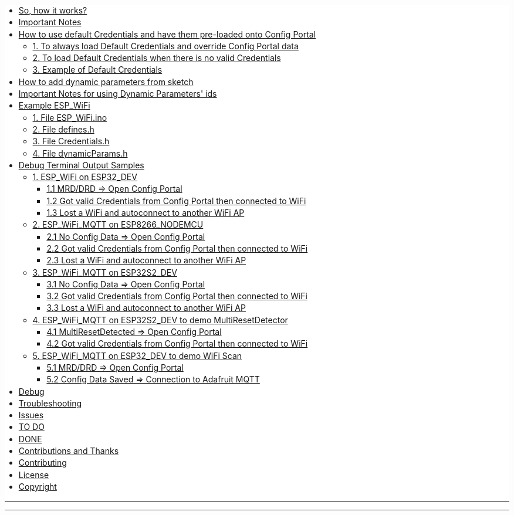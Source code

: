 * [So, how it works?](#so-how-it-works)
* [Important Notes](#important-notes)
* [How to use default Credentials and have them pre-loaded onto Config Portal](#how-to-use-default-credentials-and-have-them-pre-loaded-onto-config-portal)
  * [1. To always load Default Credentials and override Config Portal data](#1-to-always-load-default-credentials-and-override-config-portal-data)
  * [2. To load Default Credentials when there is no valid Credentials](#2-to-load-default-credentials-when-there-is-no-valid-credentials)
  * [3. Example of Default Credentials](#3-example-of-default-credentials)
* [How to add dynamic parameters from sketch](#how-to-add-dynamic-parameters-from-sketch)
* [Important Notes for using Dynamic Parameters' ids](#important-notes-for-using-dynamic-parameters-ids)
* [Example ESP_WiFi](#example-esp_wifi)
  * [1. File ESP_WiFi.ino](#1-file-esp_wifiino)
  * [2. File defines.h](#2-file-definesh)
  * [3. File Credentials.h](#3-file-credentialsh)
  * [4. File dynamicParams.h](#4-file-dynamicparamsh)
* [Debug Terminal Output Samples](#debug-terminal-output-samples)
  * [1. ESP_WiFi on ESP32_DEV](#1-esp_wifi-on-esp32_dev)
    * [1.1 MRD/DRD => Open Config Portal](#11-mrddrd--open-config-portal)
    * [1.2 Got valid Credentials from Config Portal then connected to WiFi](#12-got-valid-credentials-from-config-portal-then-connected-to-wifi)
    * [1.3 Lost a WiFi and autoconnect to another WiFi AP](#13-lost-a-wifi-and-autoconnect-to-another-wifi-ap)
  * [2. ESP_WiFi_MQTT on ESP8266_NODEMCU](#2-esp_wifi_mqtt-on-esp8266_nodemcu)
    * [2.1 No Config Data => Open Config Portal](#21-no-config-data--open-config-portal)
    * [2.2 Got valid Credentials from Config Portal then connected to WiFi](#22-got-valid-credentials-from-config-portal-then-connected-to-wifi)
    * [2.3 Lost a WiFi and autoconnect to another WiFi AP](#23-lost-a-wifi-and-autoconnect-to-another-wifi-ap)
  * [3. ESP_WiFi_MQTT on ESP32S2_DEV](#3-esp_wifi_mqtt-on-esp32s2_dev)
    * [3.1 No Config Data => Open Config Portal](#31-no-config-data--open-config-portal)
    * [3.2 Got valid Credentials from Config Portal then connected to WiFi](#32-got-valid-credentials-from-config-portal-then-connected-to-wifi)
    * [3.3 Lost a WiFi and autoconnect to another WiFi AP](#33-lost-a-wifi-and-autoconnect-to-another-wifi-ap)
  * [4. ESP_WiFi_MQTT on ESP32S2_DEV to demo MultiResetDetector](#4-esp_wifi_mqtt-on-esp32s2_dev-to-demo-multiresetdetector)
    * [4.1 MultiResetDetected => Open Config Portal](#41-multiresetdetected--open-config-portal)
    * [4.2 Got valid Credentials from Config Portal then connected to WiFi](#42-got-valid-credentials-from-config-portal-then-connected-to-wifi)
  * [5. ESP_WiFi_MQTT on ESP32_DEV to demo WiFi Scan](#5-esp_wifi_mqtt-on-esp32_dev-to-demo-wifi-scan)
    * [5.1 MRD/DRD => Open Config Portal](#51-mrddrd--open-config-portal)
    * [5.2 Config Data Saved => Connection to Adafruit MQTT](#52-config-data-saved--connection-to-adafruit-mqtt)
* [Debug](#debug)
* [Troubleshooting](#troubleshooting)
* [Issues](#issues)
* [TO DO](#to-do)
* [DONE](#done)
* [Contributions and Thanks](#contributions-and-thanks)
* [Contributing](#contributing)
* [License](#license)
* [Copyright](#copyright)

---
---